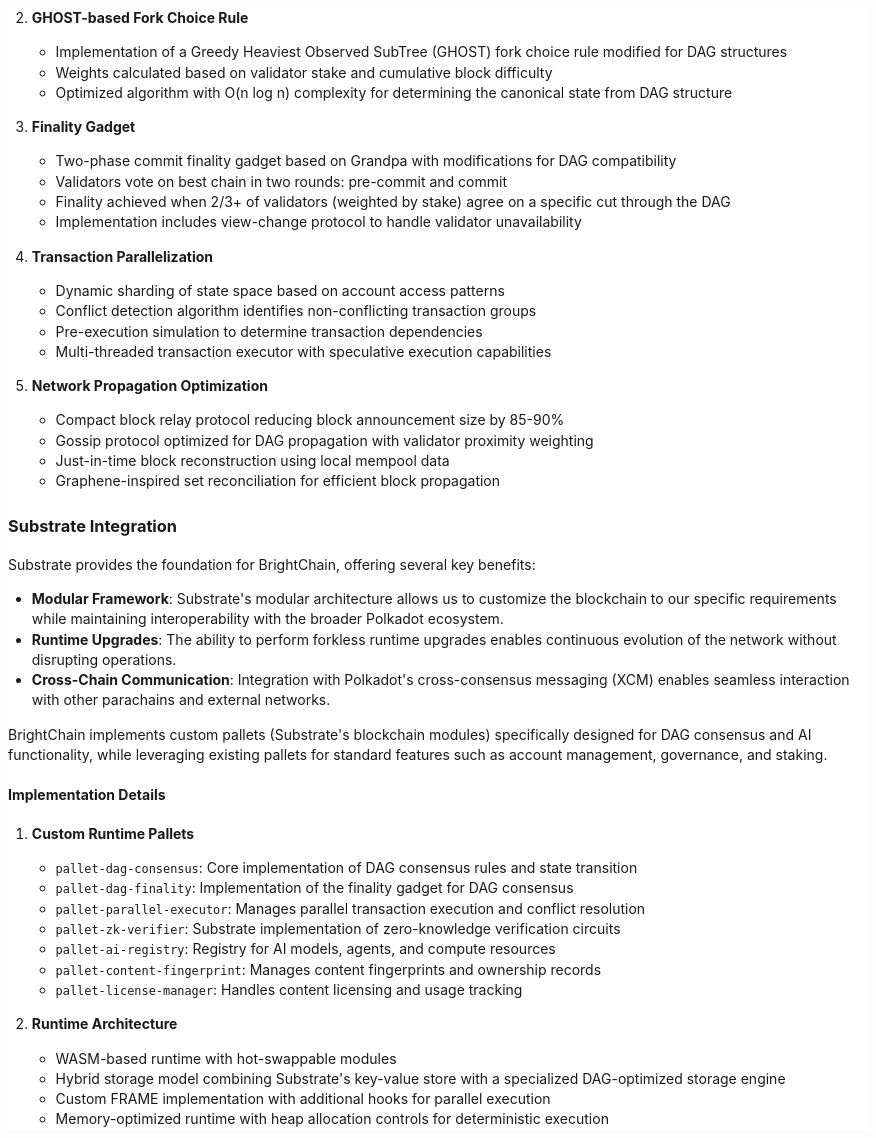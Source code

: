 2. **GHOST-based Fork Choice Rule**
   - Implementation of a Greedy Heaviest Observed SubTree (GHOST) fork choice rule modified for DAG structures
   - Weights calculated based on validator stake and cumulative block difficulty
   - Optimized algorithm with O(n log n) complexity for determining the canonical state from DAG structure

3. **Finality Gadget**
   - Two-phase commit finality gadget based on Grandpa with modifications for DAG compatibility
   - Validators vote on best chain in two rounds: pre-commit and commit
   - Finality achieved when 2/3+ of validators (weighted by stake) agree on a specific cut through the DAG
   - Implementation includes view-change protocol to handle validator unavailability

4. **Transaction Parallelization**
   - Dynamic sharding of state space based on account access patterns
   - Conflict detection algorithm identifies non-conflicting transaction groups
   - Pre-execution simulation to determine transaction dependencies
   - Multi-threaded transaction executor with speculative execution capabilities

5. **Network Propagation Optimization**
   - Compact block relay protocol reducing block announcement size by 85-90%
   - Gossip protocol optimized for DAG propagation with validator proximity weighting
   - Just-in-time block reconstruction using local mempool data
   - Graphene-inspired set reconciliation for efficient block propagation

### Substrate Integration

Substrate provides the foundation for BrightChain, offering several key benefits:

- **Modular Framework**: Substrate's modular architecture allows us to customize the blockchain to our specific requirements while maintaining interoperability with the broader Polkadot ecosystem.
- **Runtime Upgrades**: The ability to perform forkless runtime upgrades enables continuous evolution of the network without disrupting operations.
- **Cross-Chain Communication**: Integration with Polkadot's cross-consensus messaging (XCM) enables seamless interaction with other parachains and external networks.

BrightChain implements custom pallets (Substrate's blockchain modules) specifically designed for DAG consensus and AI functionality, while leveraging existing pallets for standard features such as account management, governance, and staking.

#### Implementation Details

1. **Custom Runtime Pallets**
   - `pallet-dag-consensus`: Core implementation of DAG consensus rules and state transition
   - `pallet-dag-finality`: Implementation of the finality gadget for DAG consensus
   - `pallet-parallel-executor`: Manages parallel transaction execution and conflict resolution
   - `pallet-zk-verifier`: Substrate implementation of zero-knowledge verification circuits
   - `pallet-ai-registry`: Registry for AI models, agents, and compute resources
   - `pallet-content-fingerprint`: Manages content fingerprints and ownership records
   - `pallet-license-manager`: Handles content licensing and usage tracking

2. **Runtime Architecture**
   - WASM-based runtime with hot-swappable modules
   - Hybrid storage model combining Substrate's key-value store with a specialized DAG-optimized storage engine
   - Custom FRAME implementation with additional hooks for parallel execution
   - Memory-optimized runtime with heap allocation controls for deterministic execution

